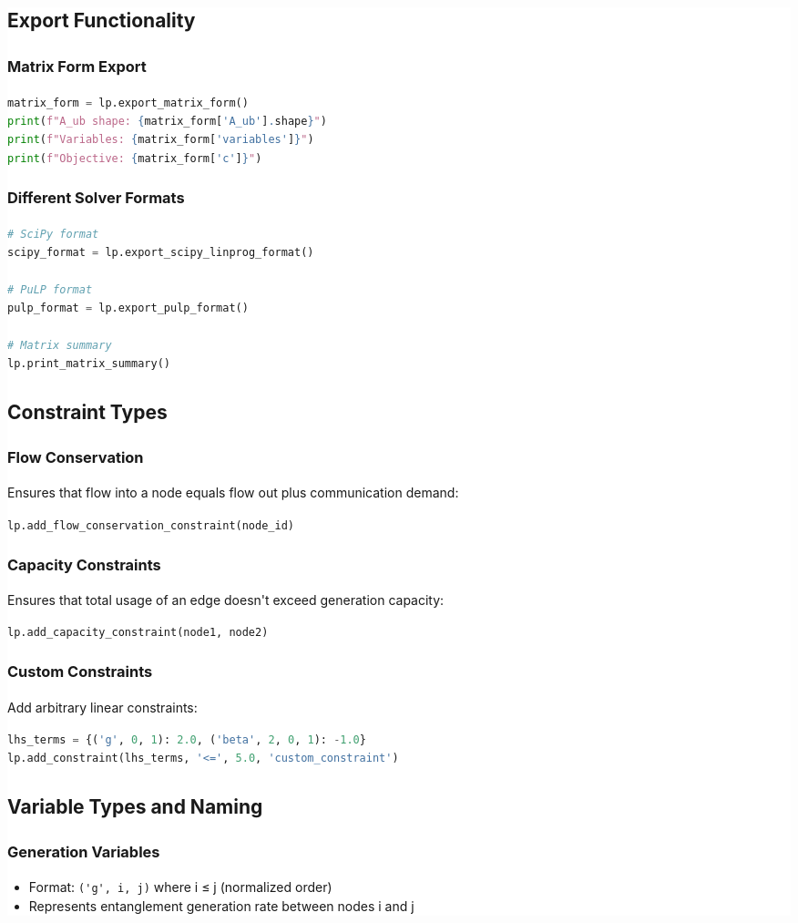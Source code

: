 ## Export Functionality

### Matrix Form Export

```python
matrix_form = lp.export_matrix_form()
print(f"A_ub shape: {matrix_form['A_ub'].shape}")
print(f"Variables: {matrix_form['variables']}")
print(f"Objective: {matrix_form['c']}")
```

### Different Solver Formats

```python
# SciPy format
scipy_format = lp.export_scipy_linprog_format()

# PuLP format
pulp_format = lp.export_pulp_format()

# Matrix summary
lp.print_matrix_summary()
```

## Constraint Types

### Flow Conservation
Ensures that flow into a node equals flow out plus communication demand:
```python
lp.add_flow_conservation_constraint(node_id)
```

### Capacity Constraints
Ensures that total usage of an edge doesn't exceed generation capacity:
```python
lp.add_capacity_constraint(node1, node2)
```

### Custom Constraints
Add arbitrary linear constraints:
```python
lhs_terms = {('g', 0, 1): 2.0, ('beta', 2, 0, 1): -1.0}
lp.add_constraint(lhs_terms, '<=', 5.0, 'custom_constraint')
```

## Variable Types and Naming

### Generation Variables
- Format: `('g', i, j)` where i ≤ j (normalized order)
- Represents entanglement generation rate between nodes i and j
